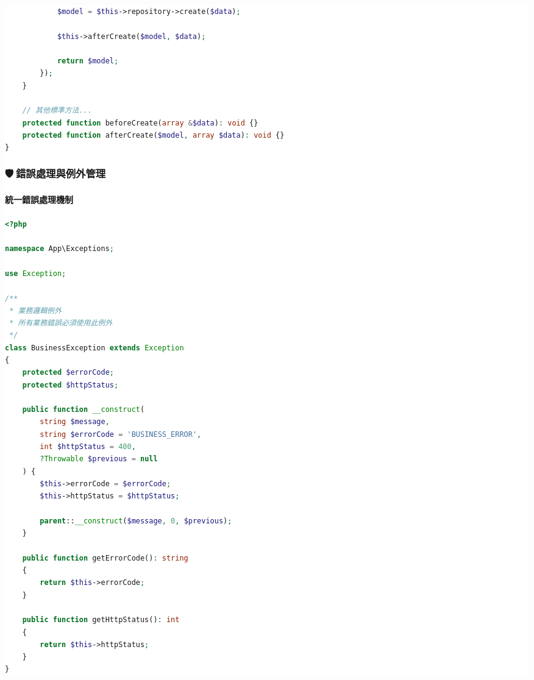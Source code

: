 ```php
            $model = $this->repository->create($data);
            
            $this->afterCreate($model, $data);
            
            return $model;
        });
    }

    // 其他標準方法...
    protected function beforeCreate(array &$data): void {}
    protected function afterCreate($model, array $data): void {}
}
```

### 🛡️ 錯誤處理與例外管理

#### 統一錯誤處理機制

```php
<?php

namespace App\Exceptions;

use Exception;

/**
 * 業務邏輯例外
 * 所有業務錯誤必須使用此例外
 */
class BusinessException extends Exception
{
    protected $errorCode;
    protected $httpStatus;

    public function __construct(
        string $message,
        string $errorCode = 'BUSINESS_ERROR',
        int $httpStatus = 400,
        ?Throwable $previous = null
    ) {
        $this->errorCode = $errorCode;
        $this->httpStatus = $httpStatus;
        
        parent::__construct($message, 0, $previous);
    }

    public function getErrorCode(): string
    {
        return $this->errorCode;
    }

    public function getHttpStatus(): int
    {
        return $this->httpStatus;
    }
}
```
